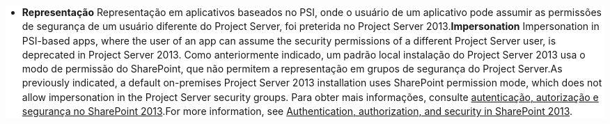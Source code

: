 - <span data-ttu-id="9c861-370">**Representação** Representação em aplicativos baseados no PSI, onde o usuário de um aplicativo pode assumir as permissões de segurança de um usuário diferente do Project Server, foi preterida no Project Server 2013.</span><span class="sxs-lookup"><span data-stu-id="9c861-370">**Impersonation** Impersonation in PSI-based apps, where the user of an app can assume the security permissions of a different Project Server user, is deprecated in Project Server 2013.</span></span> <span data-ttu-id="9c861-371">Como anteriormente indicado, um padrão local instalação do Project Server 2013 usa o modo de permissão do SharePoint, que não permitem a representação em grupos de segurança do Project Server.</span><span class="sxs-lookup"><span data-stu-id="9c861-371">As previously indicated, a default on-premises Project Server 2013 installation uses SharePoint permission mode, which does not allow impersonation in the Project Server security groups.</span></span> <span data-ttu-id="9c861-372">Para obter mais informações, consulte [autenticação, autorização e segurança no SharePoint 2013](http://msdn.microsoft.com/en-us/library/ms457529%28office.15%29.aspx).</span><span class="sxs-lookup"><span data-stu-id="9c861-372">For more information, see [Authentication, authorization, and security in SharePoint 2013](http://msdn.microsoft.com/en-us/library/ms457529%28office.15%29.aspx).</span></span>
  
